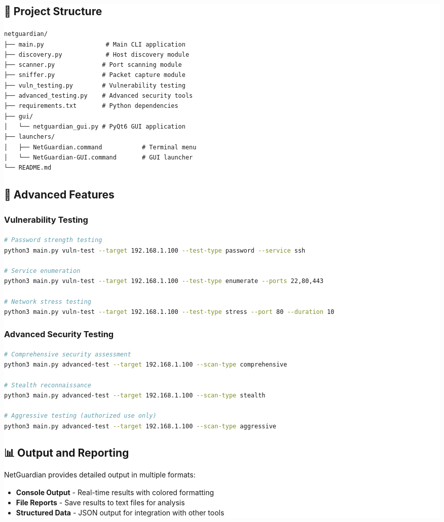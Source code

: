 ## 📁 Project Structure

```
netguardian/
├── main.py                 # Main CLI application
├── discovery.py            # Host discovery module
├── scanner.py             # Port scanning module
├── sniffer.py             # Packet capture module
├── vuln_testing.py        # Vulnerability testing
├── advanced_testing.py    # Advanced security tools
├── requirements.txt       # Python dependencies
├── gui/
│   └── netguardian_gui.py # PyQt6 GUI application
├── launchers/
│   ├── NetGuardian.command           # Terminal menu
│   └── NetGuardian-GUI.command       # GUI launcher
└── README.md
```

## 🔧 Advanced Features

### Vulnerability Testing
```bash
# Password strength testing
python3 main.py vuln-test --target 192.168.1.100 --test-type password --service ssh

# Service enumeration
python3 main.py vuln-test --target 192.168.1.100 --test-type enumerate --ports 22,80,443

# Network stress testing
python3 main.py vuln-test --target 192.168.1.100 --test-type stress --port 80 --duration 10
```

### Advanced Security Testing
```bash
# Comprehensive security assessment
python3 main.py advanced-test --target 192.168.1.100 --scan-type comprehensive

# Stealth reconnaissance
python3 main.py advanced-test --target 192.168.1.100 --scan-type stealth

# Aggressive testing (authorized use only)
python3 main.py advanced-test --target 192.168.1.100 --scan-type aggressive
```

## 📊 Output and Reporting

NetGuardian provides detailed output in multiple formats:
- **Console Output** - Real-time results with colored formatting
- **File Reports** - Save results to text files for analysis
- **Structured Data** - JSON output for integration with other tools
